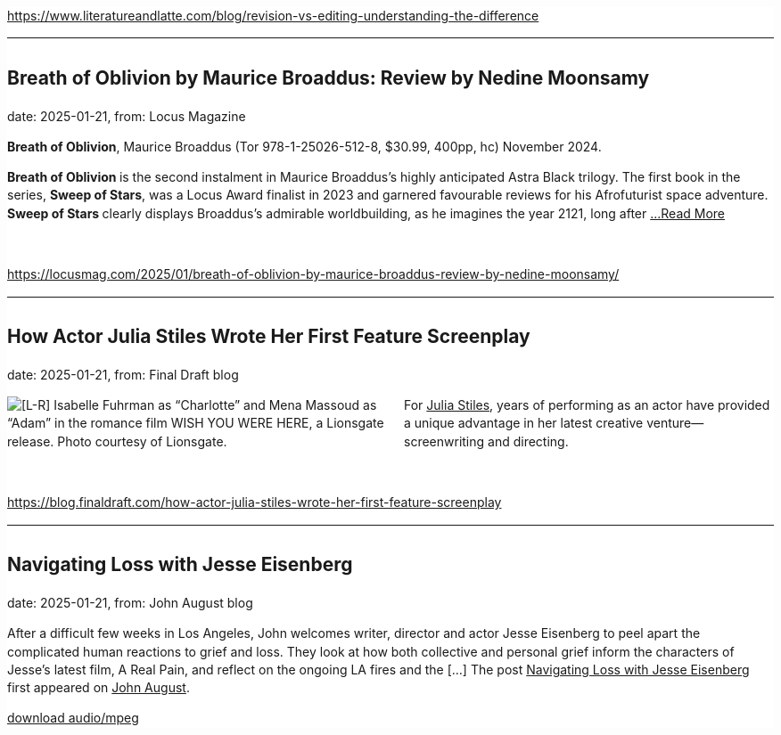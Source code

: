 <https://www.literatureandlatte.com/blog/revision-vs-editing-understanding-the-difference>

---

## Breath of Oblivion by Maurice Broaddus: Review by Nedine Moonsamy

date: 2025-01-21, from: Locus Magazine

<p><strong>Breath of Oblivion</strong>, Maurice Broaddus (Tor 978-1-25026-512-8, $30.99, 400pp, hc) Novem­ber 2024.</p>
<p><strong>Breath of Oblivion </strong>is the second instal­ment in Maurice Broaddus’s highly anticipated Astra Black trilogy. The first book in the series, <strong>Sweep of Stars</strong>, was a Locus Award finalist in 2023 and garnered favourable reviews for his Afrofuturist space adventure. <strong>Sweep of Stars </strong>clearly displays Broaddus’s ad­mirable worldbuilding, as he imagines the year 2121, long after  <a href="https://locusmag.com/2025/01/breath-of-oblivion-by-maurice-broaddus-review-by-nedine-moonsamy/" class="read-more">...Read More </a></p> 

<br> 

<https://locusmag.com/2025/01/breath-of-oblivion-by-maurice-broaddus-review-by-nedine-moonsamy/>

---

## How Actor Julia Stiles Wrote Her First Feature Screenplay

date: 2025-01-21, from: Final Draft blog

<div class="hs-featured-image-wrapper"> 
 <a href="https://blog.finaldraft.com/how-actor-julia-stiles-wrote-her-first-feature-screenplay" title="" class="hs-featured-image-link"> <img src="https://blog.finaldraft.com/hubfs/%5BL-R%5D%20Isabelle%20Fuhrman%20as%20%E2%80%9CCharlotte%E2%80%9D%20and%20Mena%20Massoud%20as%20%E2%80%9CAdam%E2%80%9D%20in%20the%20romance%20film%20WISH%20YOU%20WERE%20HERE%2c%20a%20Lionsgate%20release.%20Photo%20courtesy%20of%20Lionsgate..png" alt="[L-R] Isabelle Fuhrman as “Charlotte” and Mena Massoud as “Adam” in the romance film WISH YOU WERE HERE, a Lionsgate release. Photo courtesy of Lionsgate." class="hs-featured-image" style="width:auto !important; max-width:50%; float:left; margin:0 15px 15px 0;"> </a> 
</div> 
<p>For <a href="https://www.imdb.com/name/nm0005466/">Julia Stiles</a>, years of performing as an actor have provided a unique advantage in her latest creative venture—screenwriting and directing.</p> 

<br> 

<https://blog.finaldraft.com/how-actor-julia-stiles-wrote-her-first-feature-screenplay>

---

## Navigating Loss with Jesse Eisenberg

date: 2025-01-21, from: John August blog

After a difficult few weeks in Los Angeles, John welcomes writer, director and actor Jesse Eisenberg to peel apart the complicated human reactions to grief and loss. They look at how both collective and personal grief inform the characters of Jesse’s latest film, A Real Pain, and reflect on the ongoing LA fires and the [&#8230;]
The post <a href="https://johnaugust.com/2025/navigating-loss-with-jesse-eisenberg">Navigating Loss with Jesse Eisenberg</a> first appeared on <a href="https://johnaugust.com">John August</a>. 

<audio crossorigin="anonymous" controls="controls">
<source type="audio/mpeg" src="http://media.blubrry.com/scriptnotes/traffic.libsyn.com/scriptnotes/672standard.mp3"></source>
</audio> <a href="http://media.blubrry.com/scriptnotes/traffic.libsyn.com/scriptnotes/672standard.mp3" target="_blank">download audio/mpeg</a><br> 
